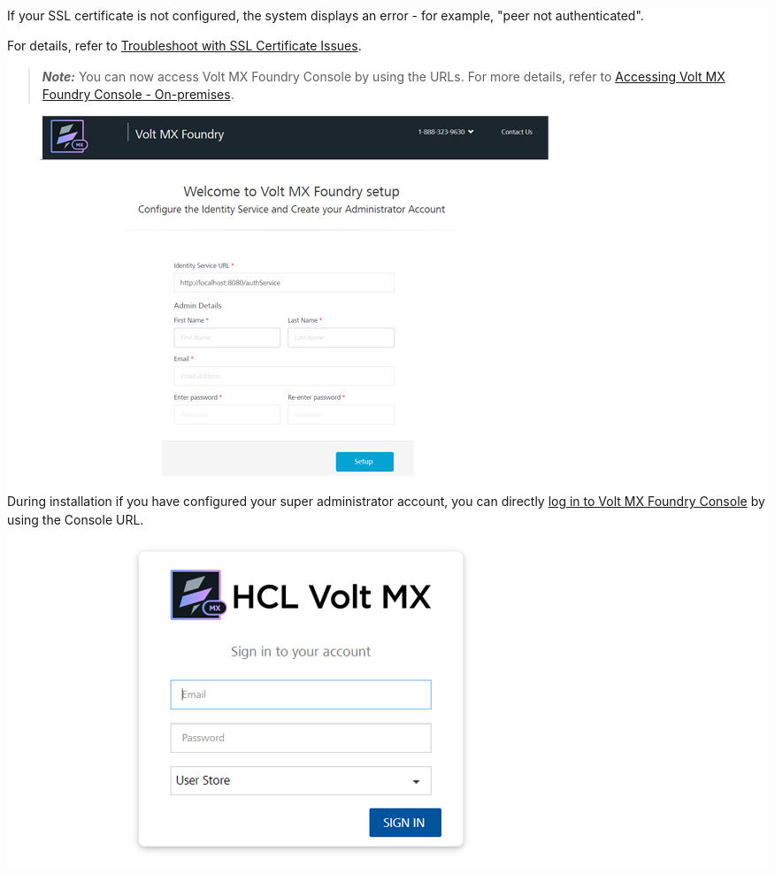 If your SSL certificate is not configured, the system displays an error - for example, "peer not authenticated".

For details, refer to [Troubleshoot with SSL Certificate Issues](Troubleshooting.md#Service_Provider's_Certificate_Issues).

> **_Note:_** You can now access Volt MX Foundry Console by using the URLs. For more details, refer to [Accessing Volt MX Foundry Console - On-premises](../../../Foundry/voltmx_foundry_user_guide/Content/How_to_access_VoltMX_Foundry_Portal_on-Prem.md#how-to-get-started-with-foundry-console).

![](Resources/Images/MFWelcome_649x407.png)

During installation if you have configured your super administrator account, you can directly [log in to Volt MX Foundry Console](../../../Foundry/voltmx_foundry_user_guide/Content/How_to_access_VoltMX_Foundry_Portal_on-Prem.md#how-to-log-in-to-foundry-console) by using the Console URL.

![](Resources/Images/Sign-inMF_648x363.png)
